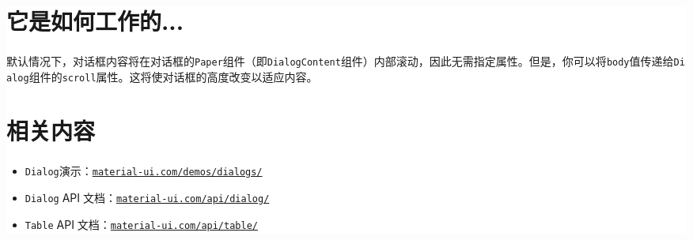 # 它是如何工作的...

默认情况下，对话框内容将在对话框的`Paper`组件（即`DialogContent`组件）内部滚动，因此无需指定属性。但是，你可以将`body`值传递给`Dialog`组件的`scroll`属性。这将使对话框的高度改变以适应内容。

# 相关内容

+   `Dialog`演示：[`material-ui.com/demos/dialogs/`](https://material-ui.com/demos/dialogs/)

+   `Dialog` API 文档：[`material-ui.com/api/dialog/`](https://material-ui.com/api/dialog/)

+   `Table` API 文档：[`material-ui.com/api/table/`](https://material-ui.com/api/table/)
